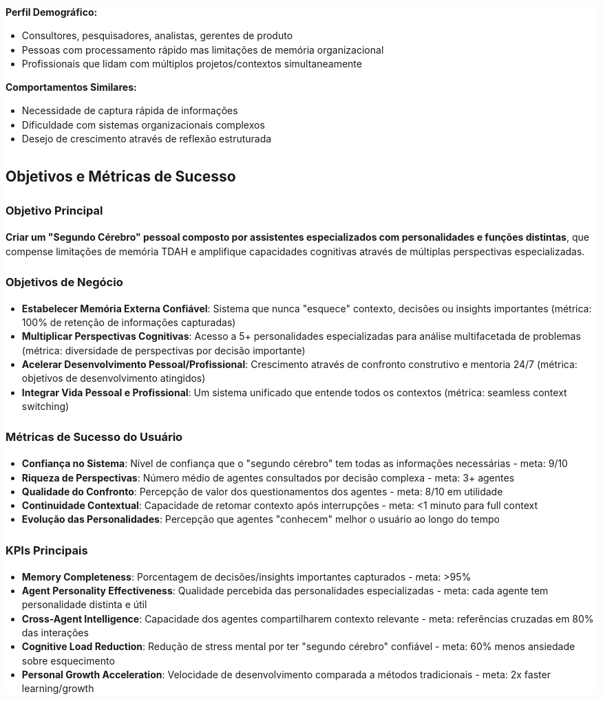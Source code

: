 **Perfil Demográfico:**
- Consultores, pesquisadores, analistas, gerentes de produto
- Pessoas com processamento rápido mas limitações de memória organizacional
- Profissionais que lidam com múltiplos projetos/contextos simultaneamente

**Comportamentos Similares:**
- Necessidade de captura rápida de informações
- Dificuldade com sistemas organizacionais complexos
- Desejo de crescimento através de reflexão estruturada

## Objetivos e Métricas de Sucesso

### Objetivo Principal
**Criar um "Segundo Cérebro" pessoal composto por assistentes especializados com personalidades e funções distintas**, que compense limitações de memória TDAH e amplifique capacidades cognitivas através de múltiplas perspectivas especializadas.

### Objetivos de Negócio
- **Estabelecer Memória Externa Confiável**: Sistema que nunca "esquece" contexto, decisões ou insights importantes (métrica: 100% de retenção de informações capturadas)
- **Multiplicar Perspectivas Cognitivas**: Acesso a 5+ personalidades especializadas para análise multifacetada de problemas (métrica: diversidade de perspectivas por decisão importante)
- **Acelerar Desenvolvimento Pessoal/Profissional**: Crescimento através de confronto construtivo e mentoria 24/7 (métrica: objetivos de desenvolvimento atingidos)
- **Integrar Vida Pessoal e Profissional**: Um sistema unificado que entende todos os contextos (métrica: seamless context switching)

### Métricas de Sucesso do Usuário
- **Confiança no Sistema**: Nível de confiança que o "segundo cérebro" tem todas as informações necessárias - meta: 9/10
- **Riqueza de Perspectivas**: Número médio de agentes consultados por decisão complexa - meta: 3+ agentes
- **Qualidade do Confronto**: Percepção de valor dos questionamentos dos agentes - meta: 8/10 em utilidade
- **Continuidade Contextual**: Capacidade de retomar contexto após interrupções - meta: <1 minuto para full context
- **Evolução das Personalidades**: Percepção que agentes "conhecem" melhor o usuário ao longo do tempo

### KPIs Principais
- **Memory Completeness**: Porcentagem de decisões/insights importantes capturados - meta: >95%
- **Agent Personality Effectiveness**: Qualidade percebida das personalidades especializadas - meta: cada agente tem personalidade distinta e útil
- **Cross-Agent Intelligence**: Capacidade dos agentes compartilharem contexto relevante - meta: referências cruzadas em 80% das interações
- **Cognitive Load Reduction**: Redução de stress mental por ter "segundo cérebro" confiável - meta: 60% menos ansiedade sobre esquecimento
- **Personal Growth Acceleration**: Velocidade de desenvolvimento comparada a métodos tradicionais - meta: 2x faster learning/growth
